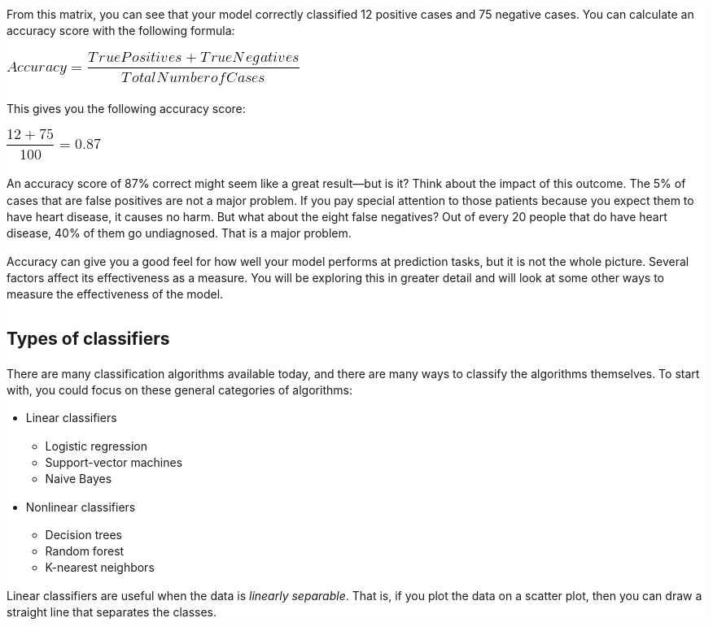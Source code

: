 From this matrix, you can see that your model correctly classified 12 positive cases and 75 negative cases. You can calculate an accuracy score with the following formula:

![Equation for accuracy](accuracy.gif)

This gives you the following accuracy score:

![Accuracy score calculated](score.gif)

An accuracy score of 87% correct might seem like a great result—but is it? Think about the impact of this outcome. The 5% of cases that are false positives are not a major problem. If you pay special attention to those patients because you expect them to have heart disease, it causes no harm. But what about the eight false negatives? Out of every 20 people that do have heart disease, 40% of them go undiagnosed. That is a major problem.

Accuracy can give you a good feel for how well your model performs at prediction tasks, but it is not the whole picture. Several factors affect its effectiveness as a measure. You will be exploring this in greater detail and will look at some other ways to measure the effectiveness of the model.


## Types of classifiers

There are many classification algorithms available today, and there are many ways to classify the algorithms themselves. To start with, you could focus on these general categories of algorithms:

- Linear classifiers

    - Logistic regression
    - Support-vector machines
    - Naive Bayes
    
- Nonlinear classifiers

    - Decision trees
    - Random forest
    - K-nearest neighbors

Linear classifiers are useful when the data is *linearly separable*. That is, if you plot the data on a scatter plot, then you can draw a straight line that separates the classes.

